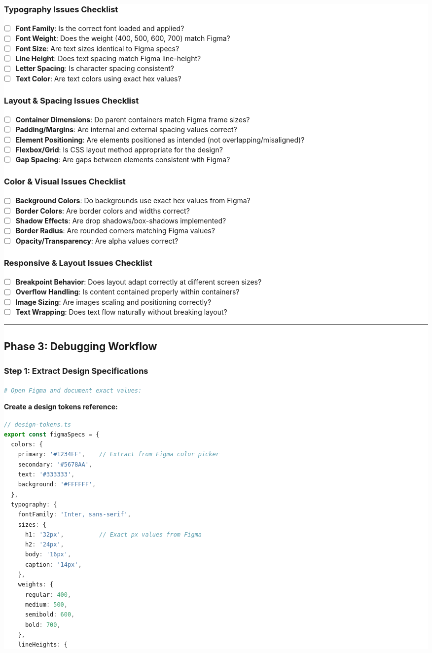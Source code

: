 ### Typography Issues Checklist
- [ ] **Font Family**: Is the correct font loaded and applied?
- [ ] **Font Weight**: Does the weight (400, 500, 600, 700) match Figma?
- [ ] **Font Size**: Are text sizes identical to Figma specs?
- [ ] **Line Height**: Does text spacing match Figma line-height?
- [ ] **Letter Spacing**: Is character spacing consistent?
- [ ] **Text Color**: Are text colors using exact hex values?

### Layout & Spacing Issues Checklist
- [ ] **Container Dimensions**: Do parent containers match Figma frame sizes?
- [ ] **Padding/Margins**: Are internal and external spacing values correct?
- [ ] **Element Positioning**: Are elements positioned as intended (not overlapping/misaligned)?
- [ ] **Flexbox/Grid**: Is CSS layout method appropriate for the design?
- [ ] **Gap Spacing**: Are gaps between elements consistent with Figma?

### Color & Visual Issues Checklist
- [ ] **Background Colors**: Do backgrounds use exact hex values from Figma?
- [ ] **Border Colors**: Are border colors and widths correct?
- [ ] **Shadow Effects**: Are drop shadows/box-shadows implemented?
- [ ] **Border Radius**: Are rounded corners matching Figma values?
- [ ] **Opacity/Transparency**: Are alpha values correct?

### Responsive & Layout Issues Checklist
- [ ] **Breakpoint Behavior**: Does layout adapt correctly at different screen sizes?
- [ ] **Overflow Handling**: Is content contained properly within containers?
- [ ] **Image Sizing**: Are images scaling and positioning correctly?
- [ ] **Text Wrapping**: Does text flow naturally without breaking layout?

---

## Phase 3: Debugging Workflow

### Step 1: Extract Design Specifications
```bash
# Open Figma and document exact values:
```

**Create a design tokens reference:**
```typescript
// design-tokens.ts
export const figmaSpecs = {
  colors: {
    primary: '#1234FF',    // Extract from Figma color picker
    secondary: '#5678AA',
    text: '#333333',
    background: '#FFFFFF',
  },
  typography: {
    fontFamily: 'Inter, sans-serif',
    sizes: {
      h1: '32px',          // Exact px values from Figma
      h2: '24px',
      body: '16px',
      caption: '14px',
    },
    weights: {
      regular: 400,
      medium: 500,
      semibold: 600,
      bold: 700,
    },
    lineHeights: {
```